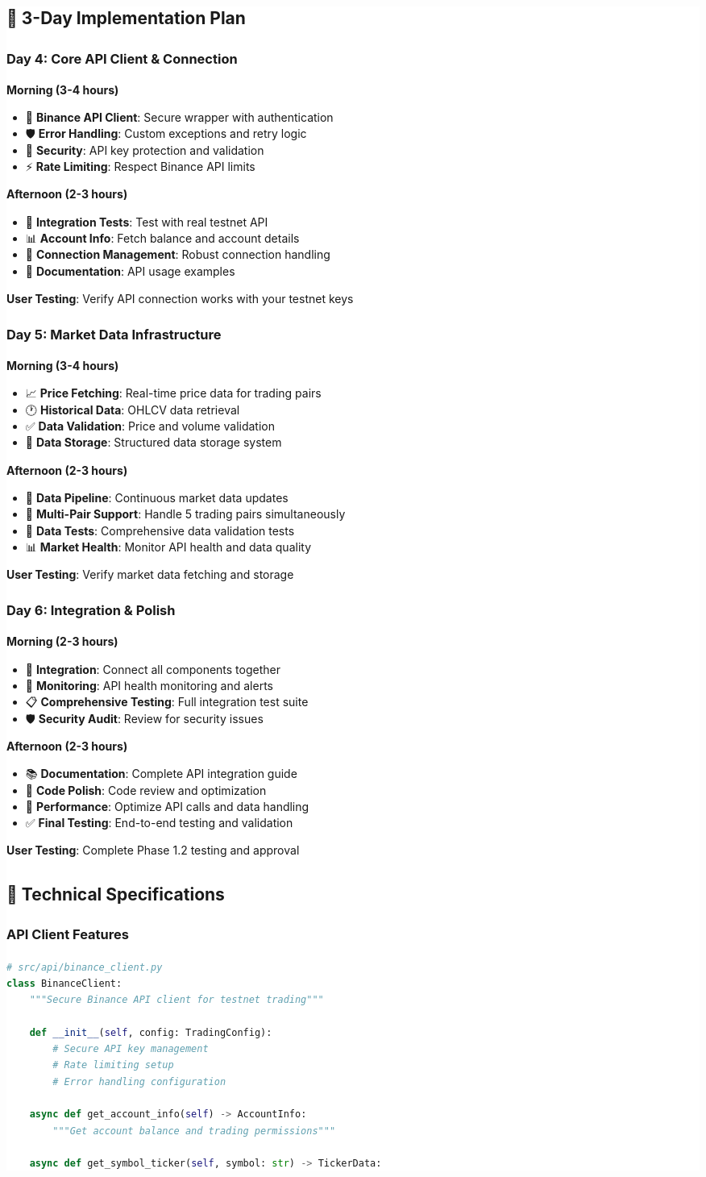 ## 📅 **3-Day Implementation Plan**

### **Day 4: Core API Client & Connection**
**Morning (3-4 hours)**
- 🔌 **Binance API Client**: Secure wrapper with authentication
- 🛡️ **Error Handling**: Custom exceptions and retry logic
- 🔑 **Security**: API key protection and validation
- ⚡ **Rate Limiting**: Respect Binance API limits

**Afternoon (2-3 hours)**
- 🧪 **Integration Tests**: Test with real testnet API
- 📊 **Account Info**: Fetch balance and account details
- 🎯 **Connection Management**: Robust connection handling
- 📝 **Documentation**: API usage examples

**User Testing**: Verify API connection works with your testnet keys

### **Day 5: Market Data Infrastructure**
**Morning (3-4 hours)**
- 📈 **Price Fetching**: Real-time price data for trading pairs
- 🕐 **Historical Data**: OHLCV data retrieval
- ✅ **Data Validation**: Price and volume validation
- 💾 **Data Storage**: Structured data storage system

**Afternoon (2-3 hours)**
- 🔄 **Data Pipeline**: Continuous market data updates
- 🎯 **Multi-Pair Support**: Handle 5 trading pairs simultaneously
- 🧪 **Data Tests**: Comprehensive data validation tests
- 📊 **Market Health**: Monitor API health and data quality

**User Testing**: Verify market data fetching and storage

### **Day 6: Integration & Polish**
**Morning (2-3 hours)**
- 🔧 **Integration**: Connect all components together
- 🚨 **Monitoring**: API health monitoring and alerts
- 📋 **Comprehensive Testing**: Full integration test suite
- 🛡️ **Security Audit**: Review for security issues

**Afternoon (2-3 hours)**
- 📚 **Documentation**: Complete API integration guide
- 🧹 **Code Polish**: Code review and optimization
- 🎯 **Performance**: Optimize API calls and data handling
- ✅ **Final Testing**: End-to-end testing and validation

**User Testing**: Complete Phase 1.2 testing and approval

## 🔧 **Technical Specifications**

### **API Client Features**
```python
# src/api/binance_client.py
class BinanceClient:
    """Secure Binance API client for testnet trading"""
    
    def __init__(self, config: TradingConfig):
        # Secure API key management
        # Rate limiting setup
        # Error handling configuration
    
    async def get_account_info(self) -> AccountInfo:
        """Get account balance and trading permissions"""
    
    async def get_symbol_ticker(self, symbol: str) -> TickerData:
```